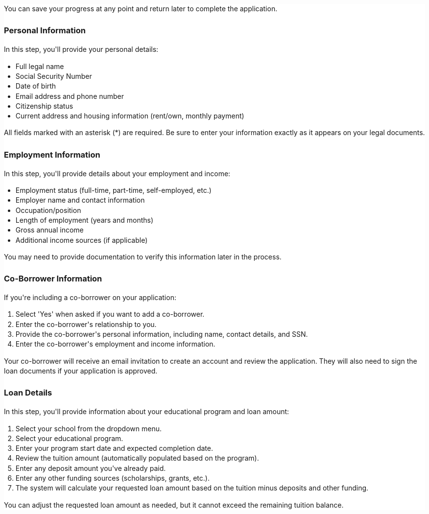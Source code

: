 You can save your progress at any point and return later to complete the application.

### Personal Information

In this step, you'll provide your personal details:

- Full legal name
- Social Security Number
- Date of birth
- Email address and phone number
- Citizenship status
- Current address and housing information (rent/own, monthly payment)

All fields marked with an asterisk (*) are required. Be sure to enter your information exactly as it appears on your legal documents.

### Employment Information

In this step, you'll provide details about your employment and income:

- Employment status (full-time, part-time, self-employed, etc.)
- Employer name and contact information
- Occupation/position
- Length of employment (years and months)
- Gross annual income
- Additional income sources (if applicable)

You may need to provide documentation to verify this information later in the process.

### Co-Borrower Information

If you're including a co-borrower on your application:

1. Select 'Yes' when asked if you want to add a co-borrower.
2. Enter the co-borrower's relationship to you.
3. Provide the co-borrower's personal information, including name, contact details, and SSN.
4. Enter the co-borrower's employment and income information.

Your co-borrower will receive an email invitation to create an account and review the application. They will also need to sign the loan documents if your application is approved.

### Loan Details

In this step, you'll provide information about your educational program and loan amount:

1. Select your school from the dropdown menu.
2. Select your educational program.
3. Enter your program start date and expected completion date.
4. Review the tuition amount (automatically populated based on the program).
5. Enter any deposit amount you've already paid.
6. Enter any other funding sources (scholarships, grants, etc.).
7. The system will calculate your requested loan amount based on the tuition minus deposits and other funding.

You can adjust the requested loan amount as needed, but it cannot exceed the remaining tuition balance.
